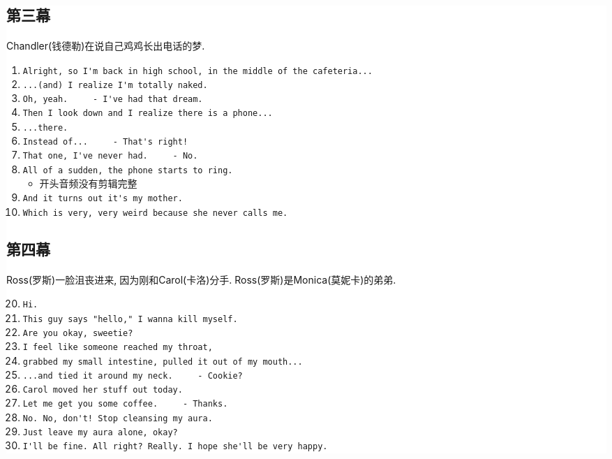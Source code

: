 
## 第三幕
Chandler(钱德勒)在说自己鸡鸡长出电话的梦.


1.  `Alright, so I'm back in high school, in the middle of the cafeteria...`<audio src="./Alright, so I'm back in high school, in the middle of the cafeteria...mp3" style="height: 20px;width: 110px;"  controls controlsList="nodownload noplaybackrate"></audio>
2.  `...(and) I realize I'm totally naked.`<audio src="./and I realize I'm totally naked.mp3" style="height: 20px;width: 110px;"  controls controlsList="nodownload noplaybackrate"></audio>
3.  `Oh, yeah.     - I've had that dream.`<audio src="./Oh, yeah.     - I've had that dream.mp3" style="height: 20px;width: 110px;"  controls controlsList="nodownload noplaybackrate"></audio>
4.  `Then I look down and I realize there is a phone...`<audio src="./Then I look down and I realize there is a phone...mp3" style="height: 20px;width: 110px;"  controls controlsList="nodownload noplaybackrate"></audio>
5.  `...there.`<audio src="./there.mp3" style="height: 20px;width: 110px;"  controls controlsList="nodownload noplaybackrate"></audio>
6.  `Instead of...     - That's right!`<audio src="./Instead of...     - That's right.mp3" style="height: 20px;width: 110px;"  controls controlsList="nodownload noplaybackrate"></audio>
7.  `That one, I've never had.     - No.`<audio src="./That one, I've never had.     - No.mp3" style="height: 20px;width: 110px;"  controls controlsList="nodownload noplaybackrate"></audio>
8.  `All of a sudden, the phone starts to ring.`<audio src="./All of a sudden, the phone starts to ring.mp3" style="height: 20px;width: 110px;"  controls controlsList="nodownload noplaybackrate"></audio>
    - 开头音频没有剪辑完整
9.  `And it turns out it's my mother.`<audio src="./And it turns out it's my mother.mp3" style="height: 20px;width: 110px;"  controls controlsList="nodownload noplaybackrate"></audio>
10. `Which is very, very weird because she never calls me.`<audio src="./Which is very, very weird because she never calls me.mp3" style="height: 20px;width: 110px;"  controls controlsList="nodownload noplaybackrate"></audio>



## 第四幕
Ross(罗斯)一脸沮丧进来, 因为刚和Carol(卡洛)分手. Ross(罗斯)是Monica(莫妮卡)的弟弟.

20. `Hi.`<audio src="./Hi.mp3" style="height: 20px;width: 110px;"  controls controlsList="nodownload noplaybackrate"></audio>
21. `This guy says "hello," I wanna kill myself.`<audio src="./This guy says hello, I wanna kill myself.mp3" style="height: 20px;width: 110px;"  controls controlsList="nodownload noplaybackrate"></audio>
22. `Are you okay, sweetie?`<audio src="./Are you okay, sweetie.mp3" style="height: 20px;width: 110px;"  controls controlsList="nodownload noplaybackrate"></audio>
23. `I feel like someone reached my throat,`<audio src="./I feel like someone reached my throat.mp3" style="height: 20px;width: 110px;"  controls controlsList="nodownload noplaybackrate"></audio>
24. `grabbed my small intestine, pulled it out of my mouth...`<audio src="./grabbed my small intestine, pulled it out of my mouth...mp3" style="height: 20px;width: 110px;"  controls controlsList="nodownload noplaybackrate"></audio>
25. `...and tied it around my neck.     - Cookie?`<audio src="./and tied it around my neck.     - Cookie.mp3" style="height: 20px;width: 110px;"  controls controlsList="nodownload noplaybackrate"></audio>
26. `Carol moved her stuff out today.`<audio src="./Carol moved her stuff out today.mp3" style="height: 20px;width: 110px;"  controls controlsList="nodownload noplaybackrate"></audio>
27. `Let me get you some coffee.     - Thanks.`<audio src="./Let me get you some coffee.     - Thanks.mp3" style="height: 20px;width: 110px;"  controls controlsList="nodownload noplaybackrate"></audio>
28. `No. No, don't! Stop cleansing my aura.`<audio src="./No. No, don't! Stop cleansing my aura.mp3" style="height: 20px;width: 110px;"  controls controlsList="nodownload noplaybackrate"></audio>
29. `Just leave my aura alone, okay?`<audio src="./Just leave my aura alone, okay.mp3" style="height: 20px;width: 110px;"  controls controlsList="nodownload noplaybackrate"></audio>
30. `I'll be fine. All right? Really. I hope she'll be very happy.`<audio src="./I'll be fine. All right. Really. I hope she'll be very happy.mp3" style="height: 20px;width: 110px;"  controls controlsList="nodownload noplaybackrate"></audio>